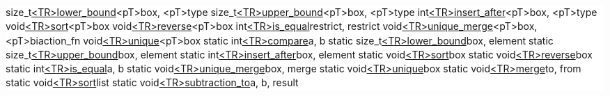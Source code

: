 <tr><td align = right>size_t</td><td><a href = "#user-content-fn-b6d70ac1">&lt;TR&gt;lower_bound</a></td><td>&lt;pT&gt;box, &lt;pT&gt;type</td></tr>

<tr><td align = right>size_t</td><td><a href = "#user-content-fn-bbcea84">&lt;TR&gt;upper_bound</a></td><td>&lt;pT&gt;box, &lt;pT&gt;type</td></tr>

<tr><td align = right>int</td><td><a href = "#user-content-fn-3ff5a0f5">&lt;TR&gt;insert_after</a></td><td>&lt;pT&gt;box, &lt;pT&gt;type</td></tr>

<tr><td align = right>void</td><td><a href = "#user-content-fn-17397135">&lt;TR&gt;sort</a></td><td>&lt;pT&gt;box</td></tr>

<tr><td align = right>void</td><td><a href = "#user-content-fn-d9028091">&lt;TR&gt;reverse</a></td><td>&lt;pT&gt;box</td></tr>

<tr><td align = right>int</td><td><a href = "#user-content-fn-72cedc06">&lt;TR&gt;is_equal</a></td><td>restrict, restrict</td></tr>

<tr><td align = right>void</td><td><a href = "#user-content-fn-24266775">&lt;TR&gt;unique_merge</a></td><td>&lt;pT&gt;box, &lt;pT&gt;biaction_fn</td></tr>

<tr><td align = right>void</td><td><a href = "#user-content-fn-2527597a">&lt;TR&gt;unique</a></td><td>&lt;pT&gt;box</td></tr>

<tr><td align = right>static int</td><td><a href = "#user-content-fn-aa7d8478">&lt;TR&gt;compare</a></td><td>a, b</td></tr>

<tr><td align = right>static size_t</td><td><a href = "#user-content-fn-b6d70ac1">&lt;TR&gt;lower_bound</a></td><td>box, element</td></tr>

<tr><td align = right>static size_t</td><td><a href = "#user-content-fn-bbcea84">&lt;TR&gt;upper_bound</a></td><td>box, element</td></tr>

<tr><td align = right>static int</td><td><a href = "#user-content-fn-3ff5a0f5">&lt;TR&gt;insert_after</a></td><td>box, element</td></tr>

<tr><td align = right>static void</td><td><a href = "#user-content-fn-17397135">&lt;TR&gt;sort</a></td><td>box</td></tr>

<tr><td align = right>static void</td><td><a href = "#user-content-fn-d9028091">&lt;TR&gt;reverse</a></td><td>box</td></tr>

<tr><td align = right>static int</td><td><a href = "#user-content-fn-72cedc06">&lt;TR&gt;is_equal</a></td><td>a, b</td></tr>

<tr><td align = right>static void</td><td><a href = "#user-content-fn-24266775">&lt;TR&gt;unique_merge</a></td><td>box, merge</td></tr>

<tr><td align = right>static void</td><td><a href = "#user-content-fn-2527597a">&lt;TR&gt;unique</a></td><td>box</td></tr>

<tr><td align = right>static void</td><td><a href = "#user-content-fn-4f0e2eb3">&lt;TR&gt;merge</a></td><td>to, from</td></tr>

<tr><td align = right>static void</td><td><a href = "#user-content-fn-17397135">&lt;TR&gt;sort</a></td><td>list</td></tr>

<tr><td align = right>static void</td><td><a href = "#user-content-fn-fb5b983">&lt;TR&gt;subtraction_to</a></td><td>a, b, result</td></tr>
